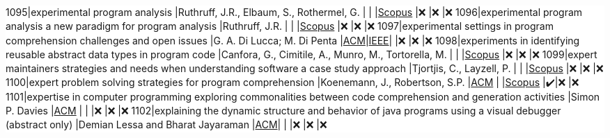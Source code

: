 1095|experimental program analysis                                                                                                                                  |Ruthruff, J.R., Elbaum, S., Rothermel, G.                                                                                                                                                                                 |                                                 |                                                                    |[Scopus](https://www.scopus.com/inward/record.uri?eid=2-s2.0-77049092530&doi=10.1016%2fj.infsof.2009.10.002&partnerID=40&md5=d5a9b078ee3248aebfee5fd52641c8b2)       |:x:               |:x:               |:x:
1096|experimental program analysis a new paradigm for program analysis                                                                                              |Ruthruff, J.R.                                                                                                                                                                                                            |                                                 |                                                                    |[Scopus](https://www.scopus.com/inward/record.uri?eid=2-s2.0-34247137252&partnerID=40&md5=432f9b0b0e1410b29dffcb1d17a380fb)                                          |:x:               |:x:               |:x:
1097|experimental settings in program comprehension challenges and open issues                                                                                      |G. A. Di Lucca; M. Di Penta                                                                                                                                                                                               |[ACM](https://dl.acm.org/citation.cfm?id=1136186)|[IEEE](https://ieeexplore.ieee.org/stamp/stamp.jsp?arnumber=1631125)|                                                                                                                                                                     |:x:               |:x:               |:x:
1098|experiments in identifying reusable abstract data types in program code                                                                                        |Canfora, G., Cimitile, A., Munro, M., Tortorella, M.                                                                                                                                                                      |                                                 |                                                                    |[Scopus](https://www.scopus.com/inward/record.uri?eid=2-s2.0-84987257578&doi=10.1109%2fWPC.1993.263908&partnerID=40&md5=0f869508080728908f70756da3ed7f22)            |:x:               |:x:               |:x:
1099|expert maintainers strategies and needs when understanding software a case study approach                                                                      |Tjortjis, C., Layzell, P.                                                                                                                                                                                                 |                                                 |                                                                    |[Scopus](https://www.scopus.com/inward/record.uri?eid=2-s2.0-0035692966&partnerID=40&md5=a146d9ae1b406d43abe01a778960778f)                                           |:x:               |:x:               |:x:
1100|expert problem solving strategies for program comprehension                                                                                                    |Koenemann, J., Robertson, S.P.                                                                                                                                                                                            |[ACM](https://dl.acm.org/citation.cfm?id=108863) |                                                                    |[Scopus](https://www.scopus.com/inward/record.uri?eid=2-s2.0-14944367710&doi=10.1145%2f108844.108863&partnerID=40&md5=b06f74d3972b8dab32ec1276098299c2)              |:heavy_check_mark:|:x:               |:x:
1101|expertise in computer programming exploring commonalities between code comprehension and generation activities                                                 |Simon P. Davies                                                                                                                                                                                                           |[ACM](https://dl.acm.org/citation.cfm?id=742836) |                                                                    |                                                                                                                                                                     |:x:               |:x:               |:x:
1102|explaining the dynamic structure and behavior of java programs using a visual debugger (abstract only)                                                         |Demian  Lessa and Bharat  Jayaraman                                                                                                                                                                                       |[ACM](https://dl.acm.org/citation.cfm?id=2157378)|                                                                    |                                                                                                                                                                     |:x:               |:x:               |:x: